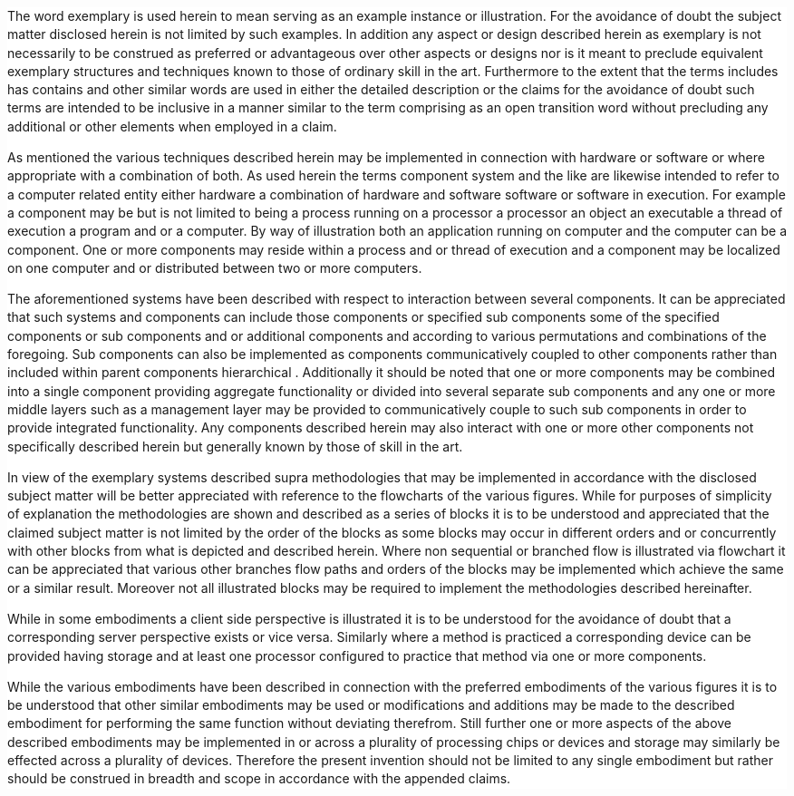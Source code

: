 The word exemplary is used herein to mean serving as an example instance or illustration. For the avoidance of doubt the subject matter disclosed herein is not limited by such examples. In addition any aspect or design described herein as exemplary is not necessarily to be construed as preferred or advantageous over other aspects or designs nor is it meant to preclude equivalent exemplary structures and techniques known to those of ordinary skill in the art. Furthermore to the extent that the terms includes has contains and other similar words are used in either the detailed description or the claims for the avoidance of doubt such terms are intended to be inclusive in a manner similar to the term comprising as an open transition word without precluding any additional or other elements when employed in a claim.

As mentioned the various techniques described herein may be implemented in connection with hardware or software or where appropriate with a combination of both. As used herein the terms component system and the like are likewise intended to refer to a computer related entity either hardware a combination of hardware and software software or software in execution. For example a component may be but is not limited to being a process running on a processor a processor an object an executable a thread of execution a program and or a computer. By way of illustration both an application running on computer and the computer can be a component. One or more components may reside within a process and or thread of execution and a component may be localized on one computer and or distributed between two or more computers.

The aforementioned systems have been described with respect to interaction between several components. It can be appreciated that such systems and components can include those components or specified sub components some of the specified components or sub components and or additional components and according to various permutations and combinations of the foregoing. Sub components can also be implemented as components communicatively coupled to other components rather than included within parent components hierarchical . Additionally it should be noted that one or more components may be combined into a single component providing aggregate functionality or divided into several separate sub components and any one or more middle layers such as a management layer may be provided to communicatively couple to such sub components in order to provide integrated functionality. Any components described herein may also interact with one or more other components not specifically described herein but generally known by those of skill in the art.

In view of the exemplary systems described supra methodologies that may be implemented in accordance with the disclosed subject matter will be better appreciated with reference to the flowcharts of the various figures. While for purposes of simplicity of explanation the methodologies are shown and described as a series of blocks it is to be understood and appreciated that the claimed subject matter is not limited by the order of the blocks as some blocks may occur in different orders and or concurrently with other blocks from what is depicted and described herein. Where non sequential or branched flow is illustrated via flowchart it can be appreciated that various other branches flow paths and orders of the blocks may be implemented which achieve the same or a similar result. Moreover not all illustrated blocks may be required to implement the methodologies described hereinafter.

While in some embodiments a client side perspective is illustrated it is to be understood for the avoidance of doubt that a corresponding server perspective exists or vice versa. Similarly where a method is practiced a corresponding device can be provided having storage and at least one processor configured to practice that method via one or more components.

While the various embodiments have been described in connection with the preferred embodiments of the various figures it is to be understood that other similar embodiments may be used or modifications and additions may be made to the described embodiment for performing the same function without deviating therefrom. Still further one or more aspects of the above described embodiments may be implemented in or across a plurality of processing chips or devices and storage may similarly be effected across a plurality of devices. Therefore the present invention should not be limited to any single embodiment but rather should be construed in breadth and scope in accordance with the appended claims.

